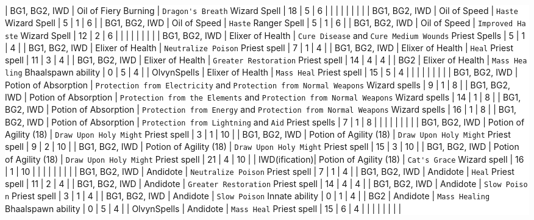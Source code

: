 | BG1, BG2, IWD |    Oil of Fiery Burning                  | `Dragon's Breath` Wizard Spell                                                     |             18    |    5  |     6 |
|               |                                          |                                                                                    |                   |       |       |
| BG1, BG2, IWD |    Oil of Speed                          | `Haste` Wizard Spell                                                               |              5    |    1  |     6 |
| BG1, BG2, IWD |    Oil of Speed                          | `Haste` Ranger Spell                                                               |              5    |    1  |     6 |
| BG1, BG2, IWD |    Oil of Speed                          | `Improved Haste` Wizard Spell                                                      |             12    |    2  |     6 |
|               |                                          |                                                                                    |                   |       |       |
| BG1, BG2, IWD |    Elixer of Health                      | `Cure Disease` and `Cure Medium Wounds` Priest Spells                              |              5    |    1  |     4 |
| BG1, BG2, IWD |    Elixer of Health                      | `Neutralize Poison` Priest spell                                                   |              7    |    1  |     4 |
| BG1, BG2, IWD |    Elixer of Health                      | `Heal` Priest spell                                                                |             11    |    3  |     4 |
| BG1, BG2, IWD |    Elixer of Health                      | `Greater Restoration` Priest spell                                                 |             14    |    4  |     4 |
| BG2           |    Elixer of Health                      | `Mass Healing` Bhaalspawn ability                                                  |              0    |    5  |     4 |
| OlvynSpells   |    Elixer of Health                      | `Mass Heal` Priest spell                                                           |             15    |    5  |     4 |
|               |                                          |                                                                                    |                   |       |       |
| BG1, BG2, IWD |    Potion of Absorption                  | `Protection from Electricity` and `Protection from Normal Weapons` Wizard spells   |              9    |    1  |     8 |
| BG1, BG2, IWD |    Potion of Absorption                  | `Protection from the Elements` and `Protection from Normal Weapons` Wizard spells  |             14    |    1  |     8 |
| BG1, BG2, IWD |    Potion of Absorption                  | `Protection from Energy` and `Protection from Normal Weapons` Wizard spells        |             16    |    1  |     8 |
| BG1, BG2, IWD |    Potion of Absorption                  | `Protection from Lightning` and `Aid` Priest spells                                |              7    |    1  |     8 |
|               |                                          |                                                                                    |                   |       |       |
| BG1, BG2, IWD |    Potion of Agility (18)                | `Draw Upon Holy Might` Priest spell                                                |              3    |    1  |    10 |
| BG1, BG2, IWD |    Potion of Agility (18)                | `Draw Upon Holy Might` Priest spell                                                |              9    |    2  |    10 |
| BG1, BG2, IWD |    Potion of Agility (18)                | `Draw Upon Holy Might` Priest spell                                                |             15    |    3  |    10 |
| BG1, BG2, IWD |    Potion of Agility (18)                | `Draw Upon Holy Might` Priest spell                                                |             21    |    4  |    10 |
| IWD(ification)|    Potion of Agility (18)                | `Cat's Grace` Wizard spell                                                         |             16    |    1  |    10 |
|               |                                          |                                                                                    |                   |       |       |
| BG1, BG2, IWD |    Andidote                              | `Neutralize Poison` Priest spell                                                   |              7    |    1  |     4 |
| BG1, BG2, IWD |    Andidote                              | `Heal` Priest spell                                                                |             11    |    2  |     4 |
| BG1, BG2, IWD |    Andidote                              | `Greater Restoration` Priest spell                                                 |             14    |    4  |     4 |
| BG1, BG2, IWD |    Andidote                              | `Slow Poison` Priest spell                                                         |              3    |    1  |     4 |
| BG1, BG2, IWD |    Andidote                              | `Slow Poison` Innate ability                                                       |              0    |    1  |     4 |
| BG2           |    Andidote                              | `Mass Healing` Bhaalspawn ability                                                  |              0    |    5  |     4 |
| OlvynSpells   |    Andidote                              | `Mass Heal` Priest spell                                                           |             15    |    6  |     4 |
|               |                                          |                                                                                    |                   |       |       |